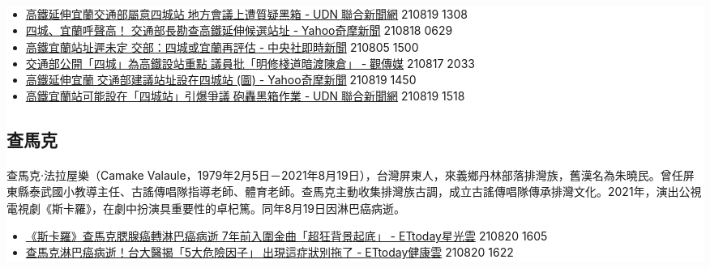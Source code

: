 - [高鐵延伸宜蘭交通部屬意四城站 地方會議上遭質疑黑箱 - UDN 聯合新聞網](https://udn.com/news/story/7266/5684736?from=udn_ch2_menu_v2_main_cate "高鐵延伸宜蘭交通部屬意四城站 地方會議上遭質疑黑箱 - UDN 聯合新聞網") 210819 1308
- [四城、宜蘭呼聲高！ 交通部長勘查高鐵延伸候選站址 - Yahoo奇摩新聞](https://tw.news.yahoo.com/%E5%9B%9B%E5%9F%8E-%E5%AE%9C%E8%98%AD%E5%91%BC%E8%81%B2%E9%AB%98-%E4%BA%A4%E9%80%9A%E9%83%A8%E9%95%B7%E5%8B%98%E6%9F%A5%E9%AB%98%E9%90%B5%E5%BB%B6%E4%BC%B8%E5%80%99%E9%81%B8%E7%AB%99%E5%9D%80-092554060.html "四城、宜蘭呼聲高！ 交通部長勘查高鐵延伸候選站址 - Yahoo奇摩新聞") 210818 0629
- [高鐵宜蘭站址遲未定 交部：四城或宜蘭再評估 - 中央社即時新聞](https://www.cna.com.tw/news/ahel/202108050375.aspx "高鐵宜蘭站址遲未定 交部：四城或宜蘭再評估 - 中央社即時新聞") 210805 1500
- [交通部公開「四城」為高鐵設站重點 議員批「明修棧道暗渡陳倉」 - 觀傳媒](https://watchmedia01.com/anews-20210818043348.html "交通部公開「四城」為高鐵設站重點 議員批「明修棧道暗渡陳倉」 - 觀傳媒") 210817 2033
- [高鐵延伸宜蘭 交通部建議站址設在四城站 (圖) - Yahoo奇摩新聞](https://tw.news.yahoo.com/%E9%AB%98%E9%90%B5%E5%BB%B6%E4%BC%B8%E5%AE%9C%E8%98%AD-%E4%BA%A4%E9%80%9A%E9%83%A8%E5%BB%BA%E8%AD%B0%E7%AB%99%E5%9D%80%E8%A8%AD%E5%9C%A8%E5%9B%9B%E5%9F%8E%E7%AB%99-%E5%9C%96-065004981.html "高鐵延伸宜蘭 交通部建議站址設在四城站 (圖) - Yahoo奇摩新聞") 210819 1450
- [高鐵宜蘭站可能設在「四城站」引爆爭議 砲轟黑箱作業 - UDN 聯合新聞網](https://udn.com/news/story/7266/5685161?from=udn-ch1_breaknews-1-0-news "高鐵宜蘭站可能設在「四城站」引爆爭議 砲轟黑箱作業 - UDN 聯合新聞網") 210819 1518

## 查馬克

查馬克·法拉屋樂（Camake Valaule，1979年2月5日－2021年8月19日），台灣屏東人，來義鄉丹林部落排灣族，舊漢名為朱曉民。曾任屏東縣泰武國小教導主任、古謠傳唱隊指導老師、體育老師。查馬克主動收集排灣族古調，成立古謠傳唱隊傳承排灣文化。2021年，演出公視電視劇《斯卡羅》，在劇中扮演具重要性的卓杞篤。同年8月19日因淋巴癌病逝。
- [《斯卡羅》查馬克腮腺癌轉淋巴癌病逝 7年前入圍金曲「超狂背景起底」 - ETtoday星光雲](https://star.ettoday.net/news/2057669 "《斯卡羅》查馬克腮腺癌轉淋巴癌病逝 7年前入圍金曲「超狂背景起底」 - ETtoday星光雲") 210820 1605
- [查馬克淋巴癌病逝！台大醫揭「5大危險因子」 出現這症狀別拖了 - ETtoday健康雲](https://health.ettoday.net/news/2060628 "查馬克淋巴癌病逝！台大醫揭「5大危險因子」 出現這症狀別拖了 - ETtoday健康雲") 210820 1622
